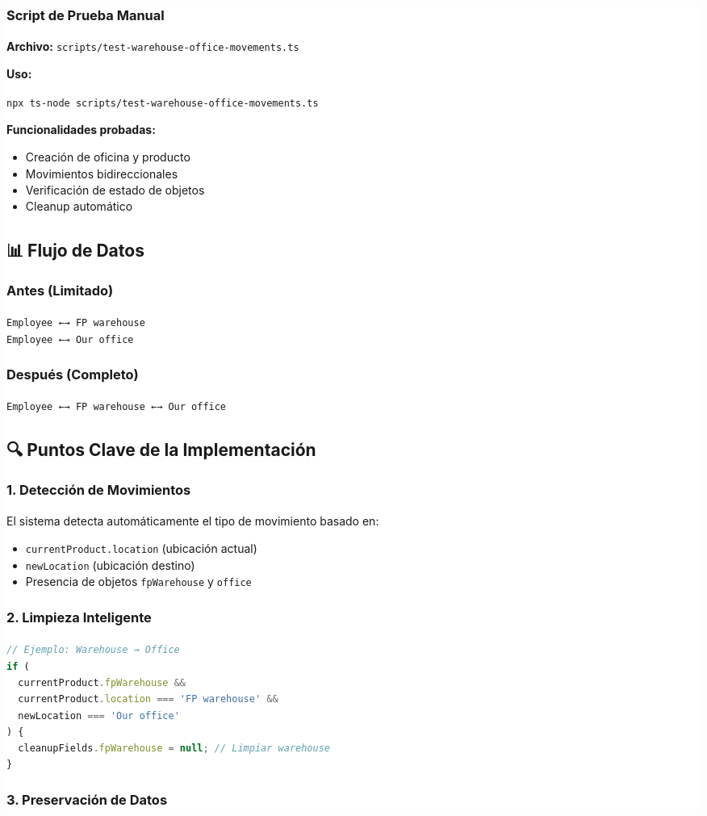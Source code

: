 ### Script de Prueba Manual

**Archivo:** `scripts/test-warehouse-office-movements.ts`

**Uso:**
```bash
npx ts-node scripts/test-warehouse-office-movements.ts
```

**Funcionalidades probadas:**
- Creación de oficina y producto
- Movimientos bidireccionales
- Verificación de estado de objetos
- Cleanup automático

## 📊 Flujo de Datos

### Antes (Limitado)
```
Employee ←→ FP warehouse
Employee ←→ Our office
```

### Después (Completo)
```
Employee ←→ FP warehouse ←→ Our office
```

## 🔍 Puntos Clave de la Implementación

### 1. Detección de Movimientos

El sistema detecta automáticamente el tipo de movimiento basado en:
- `currentProduct.location` (ubicación actual)
- `newLocation` (ubicación destino)
- Presencia de objetos `fpWarehouse` y `office`

### 2. Limpieza Inteligente

```typescript
// Ejemplo: Warehouse → Office
if (
  currentProduct.fpWarehouse &&
  currentProduct.location === 'FP warehouse' &&
  newLocation === 'Our office'
) {
  cleanupFields.fpWarehouse = null; // Limpiar warehouse
}
```

### 3. Preservación de Datos
